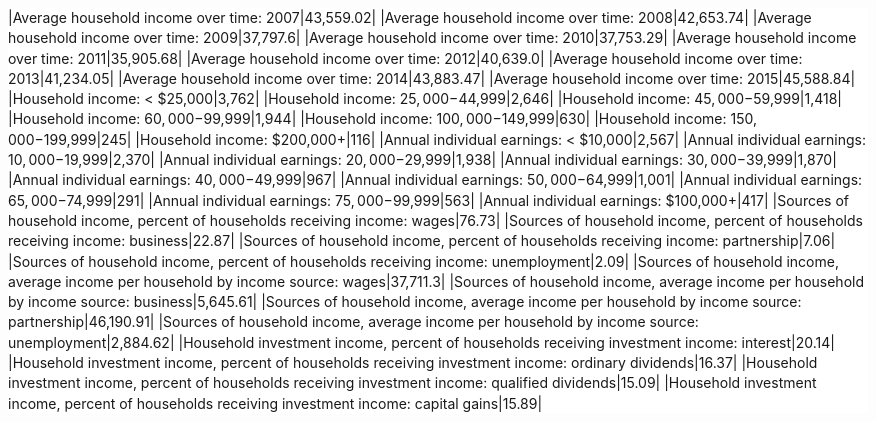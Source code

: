 |Average household income over time: 2007|43,559.02|
|Average household income over time: 2008|42,653.74|
|Average household income over time: 2009|37,797.6|
|Average household income over time: 2010|37,753.29|
|Average household income over time: 2011|35,905.68|
|Average household income over time: 2012|40,639.0|
|Average household income over time: 2013|41,234.05|
|Average household income over time: 2014|43,883.47|
|Average household income over time: 2015|45,588.84|
|Household income: < $25,000|3,762|
|Household income: $25,000-$44,999|2,646|
|Household income: $45,000-$59,999|1,418|
|Household income: $60,000-$99,999|1,944|
|Household income: $100,000-$149,999|630|
|Household income: $150,000-$199,999|245|
|Household income: $200,000+|116|
|Annual individual earnings: < $10,000|2,567|
|Annual individual earnings: $10,000-$19,999|2,370|
|Annual individual earnings: $20,000-$29,999|1,938|
|Annual individual earnings: $30,000-$39,999|1,870|
|Annual individual earnings: $40,000-$49,999|967|
|Annual individual earnings: $50,000-$64,999|1,001|
|Annual individual earnings: $65,000-$74,999|291|
|Annual individual earnings: $75,000-$99,999|563|
|Annual individual earnings: $100,000+|417|
|Sources of household income, percent of households receiving income: wages|76.73|
|Sources of household income, percent of households receiving income: business|22.87|
|Sources of household income, percent of households receiving income: partnership|7.06|
|Sources of household income, percent of households receiving income: unemployment|2.09|
|Sources of household income, average income per household by income source: wages|37,711.3|
|Sources of household income, average income per household by income source: business|5,645.61|
|Sources of household income, average income per household by income source: partnership|46,190.91|
|Sources of household income, average income per household by income source: unemployment|2,884.62|
|Household investment income, percent of households receiving investment income: interest|20.14|
|Household investment income, percent of households receiving investment income: ordinary dividends|16.37|
|Household investment income, percent of households receiving investment income: qualified dividends|15.09|
|Household investment income, percent of households receiving investment income: capital gains|15.89|